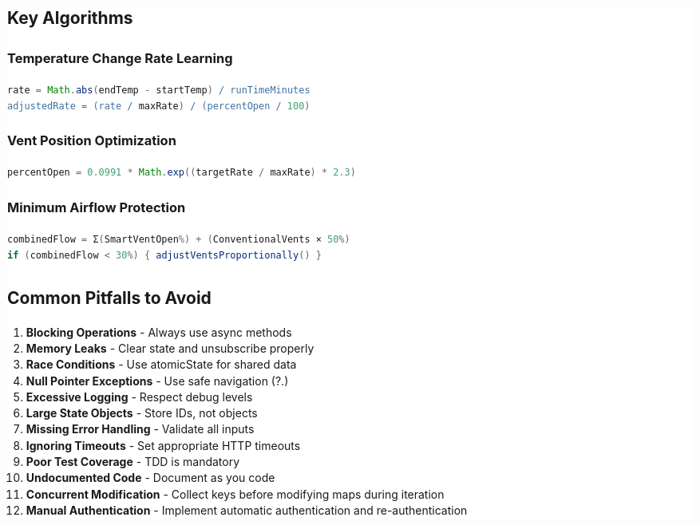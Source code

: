 ## Key Algorithms

### Temperature Change Rate Learning
```groovy
rate = Math.abs(endTemp - startTemp) / runTimeMinutes
adjustedRate = (rate / maxRate) / (percentOpen / 100)
```

### Vent Position Optimization
```groovy
percentOpen = 0.0991 * Math.exp((targetRate / maxRate) * 2.3)
```

### Minimum Airflow Protection
```groovy
combinedFlow = Σ(SmartVentOpen%) + (ConventionalVents × 50%)
if (combinedFlow < 30%) { adjustVentsProportionally() }
```

## Common Pitfalls to Avoid

1. **Blocking Operations** - Always use async methods
2. **Memory Leaks** - Clear state and unsubscribe properly
3. **Race Conditions** - Use atomicState for shared data
4. **Null Pointer Exceptions** - Use safe navigation (?.)
5. **Excessive Logging** - Respect debug levels
6. **Large State Objects** - Store IDs, not objects
7. **Missing Error Handling** - Validate all inputs
8. **Ignoring Timeouts** - Set appropriate HTTP timeouts
9. **Poor Test Coverage** - TDD is mandatory
10. **Undocumented Code** - Document as you code
11. **Concurrent Modification** - Collect keys before modifying maps during iteration
12. **Manual Authentication** - Implement automatic authentication and re-authentication
